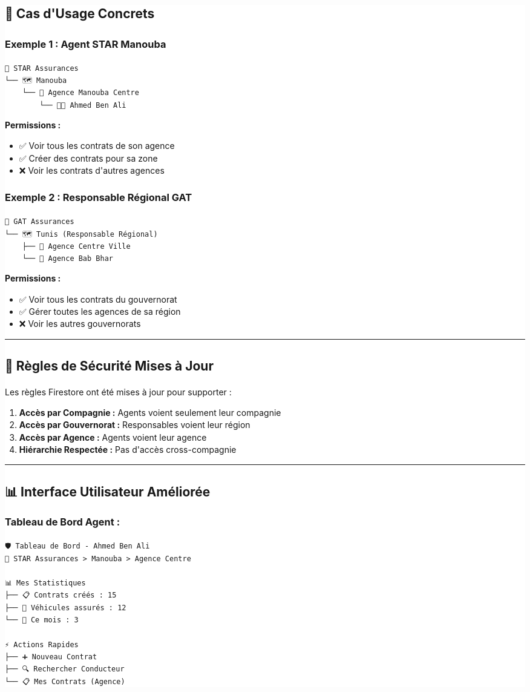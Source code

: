 
## 🎯 **Cas d'Usage Concrets**

### **Exemple 1 : Agent STAR Manouba**

```
🏢 STAR Assurances
└── 🗺️ Manouba
    └── 🏪 Agence Manouba Centre
        └── 👨‍💼 Ahmed Ben Ali
```

**Permissions :**
- ✅ Voir tous les contrats de son agence
- ✅ Créer des contrats pour sa zone
- ❌ Voir les contrats d'autres agences

### **Exemple 2 : Responsable Régional GAT**

```
🏢 GAT Assurances
└── 🗺️ Tunis (Responsable Régional)
    ├── 🏪 Agence Centre Ville
    └── 🏪 Agence Bab Bhar
```

**Permissions :**
- ✅ Voir tous les contrats du gouvernorat
- ✅ Gérer toutes les agences de sa région
- ❌ Voir les autres gouvernorats

---

## 🔐 **Règles de Sécurité Mises à Jour**

Les règles Firestore ont été mises à jour pour supporter :

1. **Accès par Compagnie :** Agents voient seulement leur compagnie
2. **Accès par Gouvernorat :** Responsables voient leur région
3. **Accès par Agence :** Agents voient leur agence
4. **Hiérarchie Respectée :** Pas d'accès cross-compagnie

---

## 📊 **Interface Utilisateur Améliorée**

### **Tableau de Bord Agent :**

```
🛡️ Tableau de Bord - Ahmed Ben Ali
📍 STAR Assurances > Manouba > Agence Centre

📊 Mes Statistiques
├── 📋 Contrats créés : 15
├── 🚗 Véhicules assurés : 12
└── 📅 Ce mois : 3

⚡ Actions Rapides
├── ➕ Nouveau Contrat
├── 🔍 Rechercher Conducteur
└── 📋 Mes Contrats (Agence)
```
